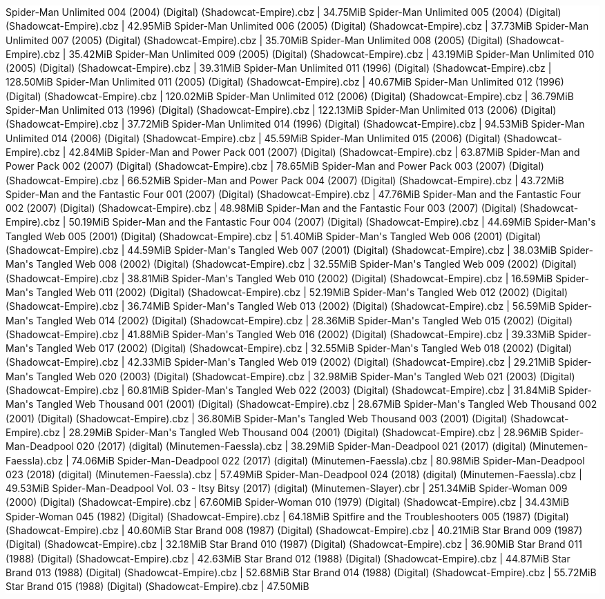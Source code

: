 Spider-Man Unlimited 004 (2004) (Digital) (Shadowcat-Empire).cbz | 34.75MiB
Spider-Man Unlimited 005 (2004) (Digital) (Shadowcat-Empire).cbz | 42.95MiB
Spider-Man Unlimited 006 (2005) (Digital) (Shadowcat-Empire).cbz | 37.73MiB
Spider-Man Unlimited 007 (2005) (Digital) (Shadowcat-Empire).cbz | 35.70MiB
Spider-Man Unlimited 008 (2005) (Digital) (Shadowcat-Empire).cbz | 35.42MiB
Spider-Man Unlimited 009 (2005) (Digital) (Shadowcat-Empire).cbz | 43.19MiB
Spider-Man Unlimited 010 (2005) (Digital) (Shadowcat-Empire).cbz | 39.31MiB
Spider-Man Unlimited 011 (1996) (Digital) (Shadowcat-Empire).cbz | 128.50MiB
Spider-Man Unlimited 011 (2005) (Digital) (Shadowcat-Empire).cbz | 40.67MiB
Spider-Man Unlimited 012 (1996) (Digital) (Shadowcat-Empire).cbz | 120.02MiB
Spider-Man Unlimited 012 (2006) (Digital) (Shadowcat-Empire).cbz | 36.79MiB
Spider-Man Unlimited 013 (1996) (Digital) (Shadowcat-Empire).cbz | 122.13MiB
Spider-Man Unlimited 013 (2006) (Digital) (Shadowcat-Empire).cbz | 37.72MiB
Spider-Man Unlimited 014 (1996) (Digital) (Shadowcat-Empire).cbz | 94.53MiB
Spider-Man Unlimited 014 (2006) (Digital) (Shadowcat-Empire).cbz | 45.59MiB
Spider-Man Unlimited 015 (2006) (Digital) (Shadowcat-Empire).cbz | 42.84MiB
Spider-Man and Power Pack 001 (2007) (Digital) (Shadowcat-Empire).cbz | 63.87MiB
Spider-Man and Power Pack 002 (2007) (Digital) (Shadowcat-Empire).cbz | 78.65MiB
Spider-Man and Power Pack 003 (2007) (Digital) (Shadowcat-Empire).cbz | 66.52MiB
Spider-Man and Power Pack 004 (2007) (Digital) (Shadowcat-Empire).cbz | 43.72MiB
Spider-Man and the Fantastic Four 001 (2007) (Digital) (Shadowcat-Empire).cbz | 47.76MiB
Spider-Man and the Fantastic Four 002 (2007) (Digital) (Shadowcat-Empire).cbz | 48.98MiB
Spider-Man and the Fantastic Four 003 (2007) (Digital) (Shadowcat-Empire).cbz | 50.19MiB
Spider-Man and the Fantastic Four 004 (2007) (Digital) (Shadowcat-Empire).cbz | 44.69MiB
Spider-Man's Tangled Web 005 (2001) (Digital) (Shadowcat-Empire).cbz | 51.40MiB
Spider-Man's Tangled Web 006 (2001) (Digital) (Shadowcat-Empire).cbz | 44.59MiB
Spider-Man's Tangled Web 007 (2001) (Digital) (Shadowcat-Empire).cbz | 38.03MiB
Spider-Man's Tangled Web 008 (2002) (Digital) (Shadowcat-Empire).cbz | 32.55MiB
Spider-Man's Tangled Web 009 (2002) (Digital) (Shadowcat-Empire).cbz | 38.81MiB
Spider-Man's Tangled Web 010 (2002) (Digital) (Shadowcat-Empire).cbz | 16.59MiB
Spider-Man's Tangled Web 011 (2002) (Digital) (Shadowcat-Empire).cbz | 52.19MiB
Spider-Man's Tangled Web 012 (2002) (Digital) (Shadowcat-Empire).cbz | 36.74MiB
Spider-Man's Tangled Web 013 (2002) (Digital) (Shadowcat-Empire).cbz | 56.59MiB
Spider-Man's Tangled Web 014 (2002) (Digital) (Shadowcat-Empire).cbz | 28.36MiB
Spider-Man's Tangled Web 015 (2002) (Digital) (Shadowcat-Empire).cbz | 41.88MiB
Spider-Man's Tangled Web 016 (2002) (Digital) (Shadowcat-Empire).cbz | 39.33MiB
Spider-Man's Tangled Web 017 (2002) (Digital) (Shadowcat-Empire).cbz | 32.55MiB
Spider-Man's Tangled Web 018 (2002) (Digital) (Shadowcat-Empire).cbz | 42.33MiB
Spider-Man's Tangled Web 019 (2002) (Digital) (Shadowcat-Empire).cbz | 29.21MiB
Spider-Man's Tangled Web 020 (2003) (Digital) (Shadowcat-Empire).cbz | 32.98MiB
Spider-Man's Tangled Web 021 (2003) (Digital) (Shadowcat-Empire).cbz | 60.81MiB
Spider-Man's Tangled Web 022 (2003) (Digital) (Shadowcat-Empire).cbz | 31.84MiB
Spider-Man's Tangled Web Thousand 001 (2001) (Digital) (Shadowcat-Empire).cbz | 28.67MiB
Spider-Man's Tangled Web Thousand 002 (2001) (Digital) (Shadowcat-Empire).cbz | 36.80MiB
Spider-Man's Tangled Web Thousand 003 (2001) (Digital) (Shadowcat-Empire).cbz | 28.29MiB
Spider-Man's Tangled Web Thousand 004 (2001) (Digital) (Shadowcat-Empire).cbz | 28.96MiB
Spider-Man-Deadpool 020 (2017) (digital) (Minutemen-Faessla).cbz | 38.29MiB
Spider-Man-Deadpool 021 (2017) (digital) (Minutemen-Faessla).cbz | 74.06MiB
Spider-Man-Deadpool 022 (2017) (digital) (Minutemen-Faessla).cbz | 80.98MiB
Spider-Man-Deadpool 023 (2018) (digital) (Minutemen-Faessla).cbz | 57.49MiB
Spider-Man-Deadpool 024 (2018) (digital) (Minutemen-Faessla).cbz | 49.53MiB
Spider-Man-Deadpool Vol. 03 - Itsy Bitsy (2017) (digital) (Minutemen-Slayer).cbr | 251.34MiB
Spider-Woman 009 (2000) (Digital) (Shadowcat-Empire).cbz | 67.60MiB
Spider-Woman 010 (1979) (Digital) (Shadowcat-Empire).cbz | 34.43MiB
Spider-Woman 045 (1982) (Digital) (Shadowcat-Empire).cbz | 64.18MiB
Spitfire and the Troubleshooters 005 (1987) (Digital) (Shadowcat-Empire).cbz | 40.60MiB
Star Brand 008 (1987) (Digital) (Shadowcat-Empire).cbz | 40.21MiB
Star Brand 009 (1987) (Digital) (Shadowcat-Empire).cbz | 32.18MiB
Star Brand 010 (1987) (Digital) (Shadowcat-Empire).cbz | 36.90MiB
Star Brand 011 (1988) (Digital) (Shadowcat-Empire).cbz | 42.63MiB
Star Brand 012 (1988) (Digital) (Shadowcat-Empire).cbz | 44.87MiB
Star Brand 013 (1988) (Digital) (Shadowcat-Empire).cbz | 52.68MiB
Star Brand 014 (1988) (Digital) (Shadowcat-Empire).cbz | 55.72MiB
Star Brand 015 (1988) (Digital) (Shadowcat-Empire).cbz | 47.50MiB